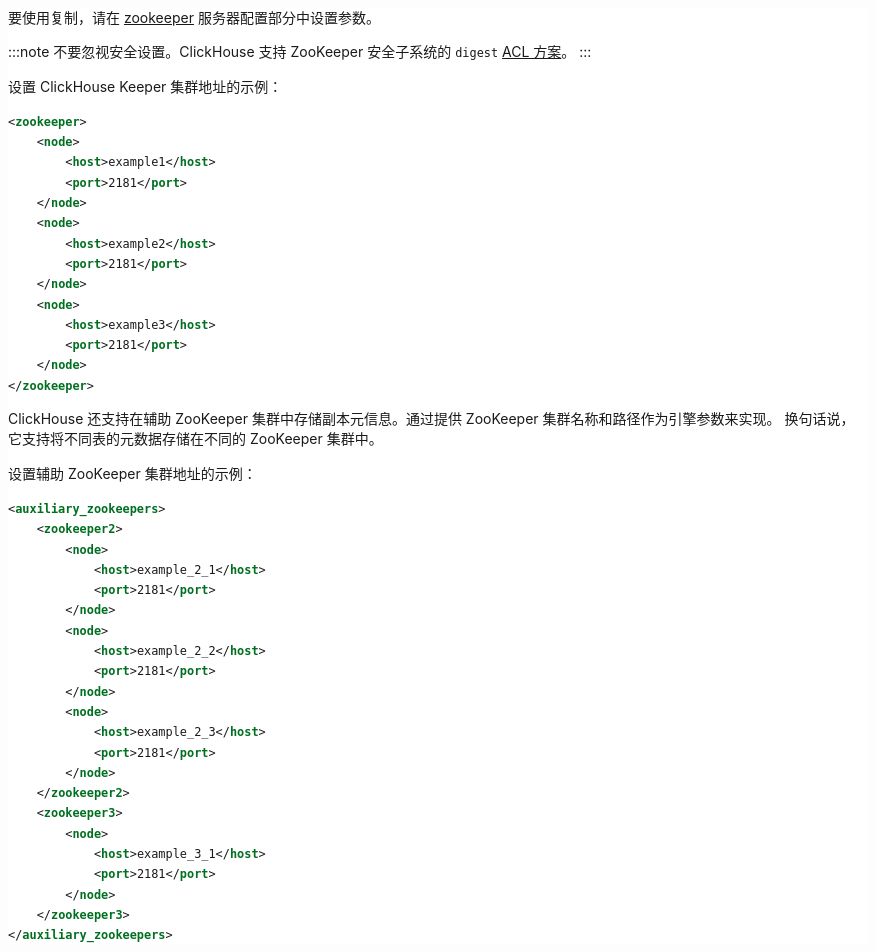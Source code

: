 要使用复制，请在 [zookeeper](/operations/server-configuration-parameters/settings#zookeeper) 服务器配置部分中设置参数。

:::note
不要忽视安全设置。ClickHouse 支持 ZooKeeper 安全子系统的 `digest` [ACL 方案](https://zookeeper.apache.org/doc/current/zookeeperProgrammers.html#sc_ZooKeeperAccessControl)。
:::

设置 ClickHouse Keeper 集群地址的示例：

```xml
<zookeeper>
    <node>
        <host>example1</host>
        <port>2181</port>
    </node>
    <node>
        <host>example2</host>
        <port>2181</port>
    </node>
    <node>
        <host>example3</host>
        <port>2181</port>
    </node>
</zookeeper>
```

ClickHouse 还支持在辅助 ZooKeeper 集群中存储副本元信息。通过提供 ZooKeeper 集群名称和路径作为引擎参数来实现。
换句话说，它支持将不同表的元数据存储在不同的 ZooKeeper 集群中。

设置辅助 ZooKeeper 集群地址的示例：

```xml
<auxiliary_zookeepers>
    <zookeeper2>
        <node>
            <host>example_2_1</host>
            <port>2181</port>
        </node>
        <node>
            <host>example_2_2</host>
            <port>2181</port>
        </node>
        <node>
            <host>example_2_3</host>
            <port>2181</port>
        </node>
    </zookeeper2>
    <zookeeper3>
        <node>
            <host>example_3_1</host>
            <port>2181</port>
        </node>
    </zookeeper3>
</auxiliary_zookeepers>
```
